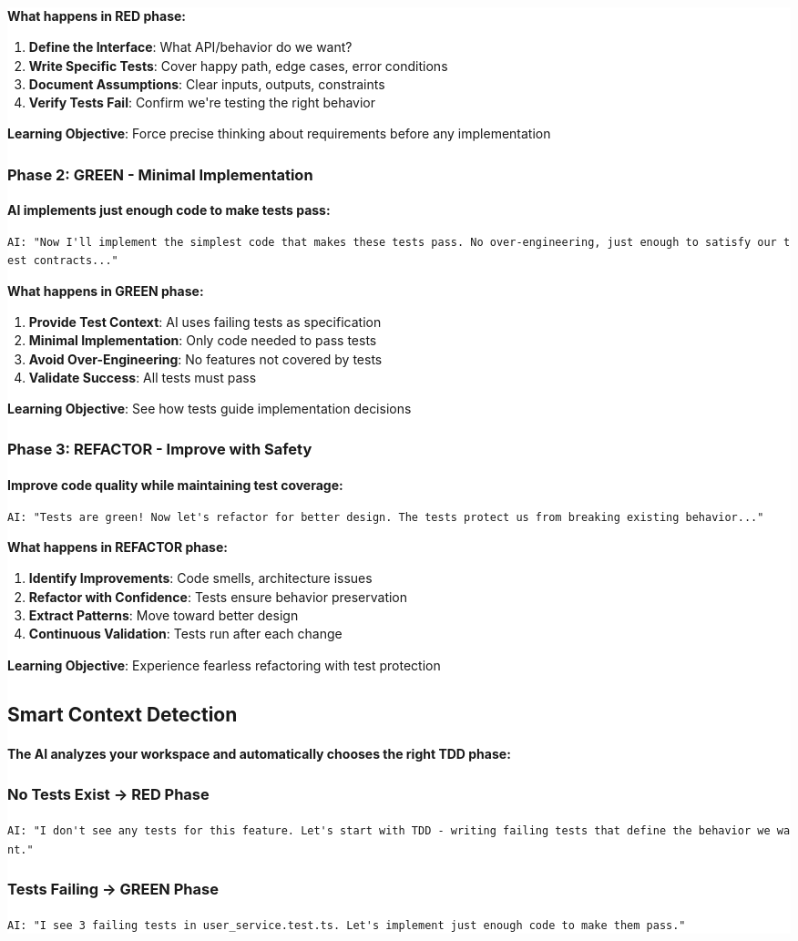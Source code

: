 **What happens in RED phase:**
1. **Define the Interface**: What API/behavior do we want?
2. **Write Specific Tests**: Cover happy path, edge cases, error conditions
3. **Document Assumptions**: Clear inputs, outputs, constraints
4. **Verify Tests Fail**: Confirm we're testing the right behavior

**Learning Objective**: Force precise thinking about requirements before any implementation

### **Phase 2: GREEN** - Minimal Implementation
**AI implements just enough code to make tests pass:**

```
AI: "Now I'll implement the simplest code that makes these tests pass. No over-engineering, just enough to satisfy our test contracts..."
```

**What happens in GREEN phase:**
1. **Provide Test Context**: AI uses failing tests as specification
2. **Minimal Implementation**: Only code needed to pass tests
3. **Avoid Over-Engineering**: No features not covered by tests
4. **Validate Success**: All tests must pass

**Learning Objective**: See how tests guide implementation decisions

### **Phase 3: REFACTOR** - Improve with Safety
**Improve code quality while maintaining test coverage:**

```
AI: "Tests are green! Now let's refactor for better design. The tests protect us from breaking existing behavior..."
```

**What happens in REFACTOR phase:**
1. **Identify Improvements**: Code smells, architecture issues
2. **Refactor with Confidence**: Tests ensure behavior preservation  
3. **Extract Patterns**: Move toward better design
4. **Continuous Validation**: Tests run after each change

**Learning Objective**: Experience fearless refactoring with test protection

## Smart Context Detection

**The AI analyzes your workspace and automatically chooses the right TDD phase:**

### **No Tests Exist** → RED Phase
```
AI: "I don't see any tests for this feature. Let's start with TDD - writing failing tests that define the behavior we want."
```

### **Tests Failing** → GREEN Phase  
```
AI: "I see 3 failing tests in user_service.test.ts. Let's implement just enough code to make them pass."
```
